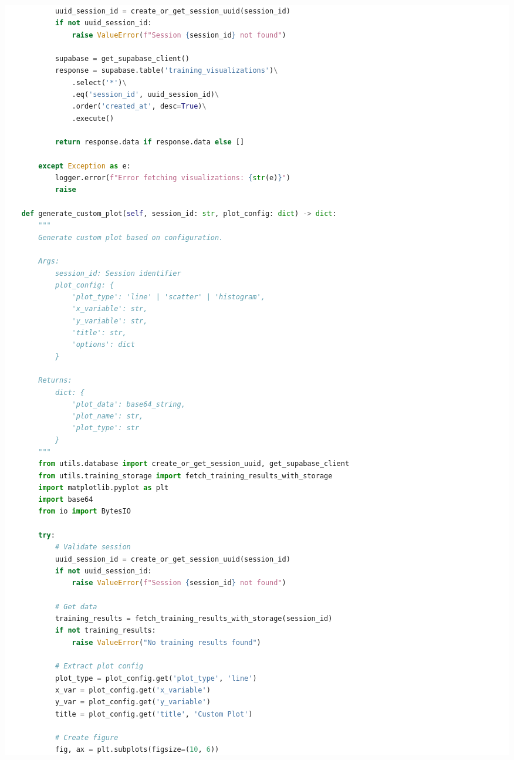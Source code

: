 ```python
            uuid_session_id = create_or_get_session_uuid(session_id)
            if not uuid_session_id:
                raise ValueError(f"Session {session_id} not found")

            supabase = get_supabase_client()
            response = supabase.table('training_visualizations')\
                .select('*')\
                .eq('session_id', uuid_session_id)\
                .order('created_at', desc=True)\
                .execute()

            return response.data if response.data else []

        except Exception as e:
            logger.error(f"Error fetching visualizations: {str(e)}")
            raise

    def generate_custom_plot(self, session_id: str, plot_config: dict) -> dict:
        """
        Generate custom plot based on configuration.

        Args:
            session_id: Session identifier
            plot_config: {
                'plot_type': 'line' | 'scatter' | 'histogram',
                'x_variable': str,
                'y_variable': str,
                'title': str,
                'options': dict
            }

        Returns:
            dict: {
                'plot_data': base64_string,
                'plot_name': str,
                'plot_type': str
            }
        """
        from utils.database import create_or_get_session_uuid, get_supabase_client
        from utils.training_storage import fetch_training_results_with_storage
        import matplotlib.pyplot as plt
        import base64
        from io import BytesIO

        try:
            # Validate session
            uuid_session_id = create_or_get_session_uuid(session_id)
            if not uuid_session_id:
                raise ValueError(f"Session {session_id} not found")

            # Get data
            training_results = fetch_training_results_with_storage(session_id)
            if not training_results:
                raise ValueError("No training results found")

            # Extract plot config
            plot_type = plot_config.get('plot_type', 'line')
            x_var = plot_config.get('x_variable')
            y_var = plot_config.get('y_variable')
            title = plot_config.get('title', 'Custom Plot')

            # Create figure
            fig, ax = plt.subplots(figsize=(10, 6))
```